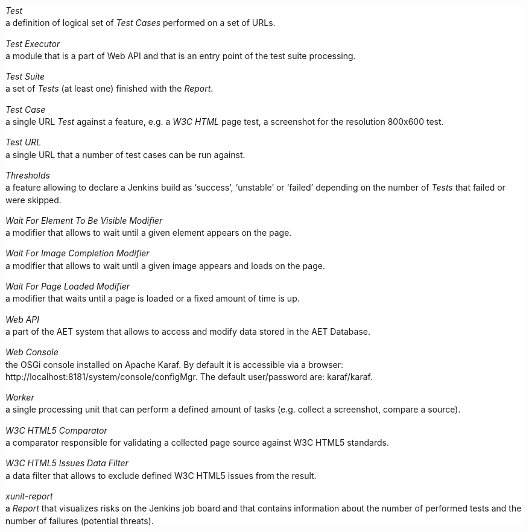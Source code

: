 *Test*  
a definition of logical set of *Test Cases* performed on a set of URLs.

*Test Executor*  
a module that is a part of Web API and that is an entry point of the test suite processing.

*Test Suite*  
a set of *Tests* (at least one) finished with the *Report*.

*Test Case*  
a single URL *Test* against a feature, e.g. a *W3C HTML* page test, a screenshot for the resolution 800x600 test.

*Test URL*  
a single URL that a number of test cases can be run against.

*Thresholds*  
a feature allowing to declare a Jenkins build as ‘success’, ‘unstable’ or ‘failed’ depending on the number of *Tests* that failed or were skipped.

*Wait For Element To Be Visible Modifier*  
a modifier that allows to wait until a given element appears on the page.

*Wait For Image Completion Modifier*  
a modifier that allows to wait until a given image appears and loads on the page.

*Wait For Page Loaded Modifier*  
a modifier that waits until a page is loaded or a fixed amount of time is up.

*Web API*  
a part of the AET system that allows to access and modify data stored in the AET Database.

*Web Console*  
the OSGi console installed on Apache Karaf. By default it is accessible via a browser: http://localhost:8181/system/console/configMgr. The default user/password are: karaf/karaf.

*Worker*  
a single processing unit that can perform a defined amount of tasks (e.g. collect a screenshot, compare a source).

*W3C HTML5 Comparator*  
a comparator responsible for validating a collected page source against W3C HTML5 standards.

*W3C HTML5 Issues Data Filter*  
a data filter that allows to exclude defined W3C HTML5 issues from the result.

*xunit-report*  
a *Report* that visualizes risks on the Jenkins job board and that contains information about the number of performed tests and the number of failures (potential threats).
